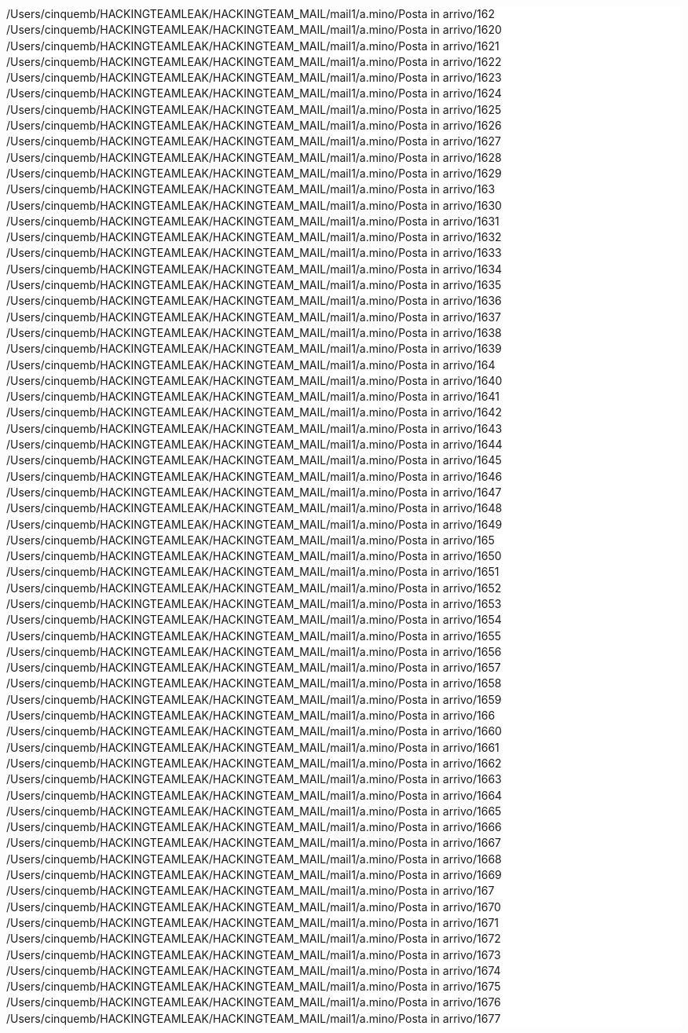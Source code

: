 /Users/cinquemb/HACKINGTEAMLEAK/HACKINGTEAM_MAIL/mail1/a.mino/Posta in arrivo/162
/Users/cinquemb/HACKINGTEAMLEAK/HACKINGTEAM_MAIL/mail1/a.mino/Posta in arrivo/1620
/Users/cinquemb/HACKINGTEAMLEAK/HACKINGTEAM_MAIL/mail1/a.mino/Posta in arrivo/1621
/Users/cinquemb/HACKINGTEAMLEAK/HACKINGTEAM_MAIL/mail1/a.mino/Posta in arrivo/1622
/Users/cinquemb/HACKINGTEAMLEAK/HACKINGTEAM_MAIL/mail1/a.mino/Posta in arrivo/1623
/Users/cinquemb/HACKINGTEAMLEAK/HACKINGTEAM_MAIL/mail1/a.mino/Posta in arrivo/1624
/Users/cinquemb/HACKINGTEAMLEAK/HACKINGTEAM_MAIL/mail1/a.mino/Posta in arrivo/1625
/Users/cinquemb/HACKINGTEAMLEAK/HACKINGTEAM_MAIL/mail1/a.mino/Posta in arrivo/1626
/Users/cinquemb/HACKINGTEAMLEAK/HACKINGTEAM_MAIL/mail1/a.mino/Posta in arrivo/1627
/Users/cinquemb/HACKINGTEAMLEAK/HACKINGTEAM_MAIL/mail1/a.mino/Posta in arrivo/1628
/Users/cinquemb/HACKINGTEAMLEAK/HACKINGTEAM_MAIL/mail1/a.mino/Posta in arrivo/1629
/Users/cinquemb/HACKINGTEAMLEAK/HACKINGTEAM_MAIL/mail1/a.mino/Posta in arrivo/163
/Users/cinquemb/HACKINGTEAMLEAK/HACKINGTEAM_MAIL/mail1/a.mino/Posta in arrivo/1630
/Users/cinquemb/HACKINGTEAMLEAK/HACKINGTEAM_MAIL/mail1/a.mino/Posta in arrivo/1631
/Users/cinquemb/HACKINGTEAMLEAK/HACKINGTEAM_MAIL/mail1/a.mino/Posta in arrivo/1632
/Users/cinquemb/HACKINGTEAMLEAK/HACKINGTEAM_MAIL/mail1/a.mino/Posta in arrivo/1633
/Users/cinquemb/HACKINGTEAMLEAK/HACKINGTEAM_MAIL/mail1/a.mino/Posta in arrivo/1634
/Users/cinquemb/HACKINGTEAMLEAK/HACKINGTEAM_MAIL/mail1/a.mino/Posta in arrivo/1635
/Users/cinquemb/HACKINGTEAMLEAK/HACKINGTEAM_MAIL/mail1/a.mino/Posta in arrivo/1636
/Users/cinquemb/HACKINGTEAMLEAK/HACKINGTEAM_MAIL/mail1/a.mino/Posta in arrivo/1637
/Users/cinquemb/HACKINGTEAMLEAK/HACKINGTEAM_MAIL/mail1/a.mino/Posta in arrivo/1638
/Users/cinquemb/HACKINGTEAMLEAK/HACKINGTEAM_MAIL/mail1/a.mino/Posta in arrivo/1639
/Users/cinquemb/HACKINGTEAMLEAK/HACKINGTEAM_MAIL/mail1/a.mino/Posta in arrivo/164
/Users/cinquemb/HACKINGTEAMLEAK/HACKINGTEAM_MAIL/mail1/a.mino/Posta in arrivo/1640
/Users/cinquemb/HACKINGTEAMLEAK/HACKINGTEAM_MAIL/mail1/a.mino/Posta in arrivo/1641
/Users/cinquemb/HACKINGTEAMLEAK/HACKINGTEAM_MAIL/mail1/a.mino/Posta in arrivo/1642
/Users/cinquemb/HACKINGTEAMLEAK/HACKINGTEAM_MAIL/mail1/a.mino/Posta in arrivo/1643
/Users/cinquemb/HACKINGTEAMLEAK/HACKINGTEAM_MAIL/mail1/a.mino/Posta in arrivo/1644
/Users/cinquemb/HACKINGTEAMLEAK/HACKINGTEAM_MAIL/mail1/a.mino/Posta in arrivo/1645
/Users/cinquemb/HACKINGTEAMLEAK/HACKINGTEAM_MAIL/mail1/a.mino/Posta in arrivo/1646
/Users/cinquemb/HACKINGTEAMLEAK/HACKINGTEAM_MAIL/mail1/a.mino/Posta in arrivo/1647
/Users/cinquemb/HACKINGTEAMLEAK/HACKINGTEAM_MAIL/mail1/a.mino/Posta in arrivo/1648
/Users/cinquemb/HACKINGTEAMLEAK/HACKINGTEAM_MAIL/mail1/a.mino/Posta in arrivo/1649
/Users/cinquemb/HACKINGTEAMLEAK/HACKINGTEAM_MAIL/mail1/a.mino/Posta in arrivo/165
/Users/cinquemb/HACKINGTEAMLEAK/HACKINGTEAM_MAIL/mail1/a.mino/Posta in arrivo/1650
/Users/cinquemb/HACKINGTEAMLEAK/HACKINGTEAM_MAIL/mail1/a.mino/Posta in arrivo/1651
/Users/cinquemb/HACKINGTEAMLEAK/HACKINGTEAM_MAIL/mail1/a.mino/Posta in arrivo/1652
/Users/cinquemb/HACKINGTEAMLEAK/HACKINGTEAM_MAIL/mail1/a.mino/Posta in arrivo/1653
/Users/cinquemb/HACKINGTEAMLEAK/HACKINGTEAM_MAIL/mail1/a.mino/Posta in arrivo/1654
/Users/cinquemb/HACKINGTEAMLEAK/HACKINGTEAM_MAIL/mail1/a.mino/Posta in arrivo/1655
/Users/cinquemb/HACKINGTEAMLEAK/HACKINGTEAM_MAIL/mail1/a.mino/Posta in arrivo/1656
/Users/cinquemb/HACKINGTEAMLEAK/HACKINGTEAM_MAIL/mail1/a.mino/Posta in arrivo/1657
/Users/cinquemb/HACKINGTEAMLEAK/HACKINGTEAM_MAIL/mail1/a.mino/Posta in arrivo/1658
/Users/cinquemb/HACKINGTEAMLEAK/HACKINGTEAM_MAIL/mail1/a.mino/Posta in arrivo/1659
/Users/cinquemb/HACKINGTEAMLEAK/HACKINGTEAM_MAIL/mail1/a.mino/Posta in arrivo/166
/Users/cinquemb/HACKINGTEAMLEAK/HACKINGTEAM_MAIL/mail1/a.mino/Posta in arrivo/1660
/Users/cinquemb/HACKINGTEAMLEAK/HACKINGTEAM_MAIL/mail1/a.mino/Posta in arrivo/1661
/Users/cinquemb/HACKINGTEAMLEAK/HACKINGTEAM_MAIL/mail1/a.mino/Posta in arrivo/1662
/Users/cinquemb/HACKINGTEAMLEAK/HACKINGTEAM_MAIL/mail1/a.mino/Posta in arrivo/1663
/Users/cinquemb/HACKINGTEAMLEAK/HACKINGTEAM_MAIL/mail1/a.mino/Posta in arrivo/1664
/Users/cinquemb/HACKINGTEAMLEAK/HACKINGTEAM_MAIL/mail1/a.mino/Posta in arrivo/1665
/Users/cinquemb/HACKINGTEAMLEAK/HACKINGTEAM_MAIL/mail1/a.mino/Posta in arrivo/1666
/Users/cinquemb/HACKINGTEAMLEAK/HACKINGTEAM_MAIL/mail1/a.mino/Posta in arrivo/1667
/Users/cinquemb/HACKINGTEAMLEAK/HACKINGTEAM_MAIL/mail1/a.mino/Posta in arrivo/1668
/Users/cinquemb/HACKINGTEAMLEAK/HACKINGTEAM_MAIL/mail1/a.mino/Posta in arrivo/1669
/Users/cinquemb/HACKINGTEAMLEAK/HACKINGTEAM_MAIL/mail1/a.mino/Posta in arrivo/167
/Users/cinquemb/HACKINGTEAMLEAK/HACKINGTEAM_MAIL/mail1/a.mino/Posta in arrivo/1670
/Users/cinquemb/HACKINGTEAMLEAK/HACKINGTEAM_MAIL/mail1/a.mino/Posta in arrivo/1671
/Users/cinquemb/HACKINGTEAMLEAK/HACKINGTEAM_MAIL/mail1/a.mino/Posta in arrivo/1672
/Users/cinquemb/HACKINGTEAMLEAK/HACKINGTEAM_MAIL/mail1/a.mino/Posta in arrivo/1673
/Users/cinquemb/HACKINGTEAMLEAK/HACKINGTEAM_MAIL/mail1/a.mino/Posta in arrivo/1674
/Users/cinquemb/HACKINGTEAMLEAK/HACKINGTEAM_MAIL/mail1/a.mino/Posta in arrivo/1675
/Users/cinquemb/HACKINGTEAMLEAK/HACKINGTEAM_MAIL/mail1/a.mino/Posta in arrivo/1676
/Users/cinquemb/HACKINGTEAMLEAK/HACKINGTEAM_MAIL/mail1/a.mino/Posta in arrivo/1677